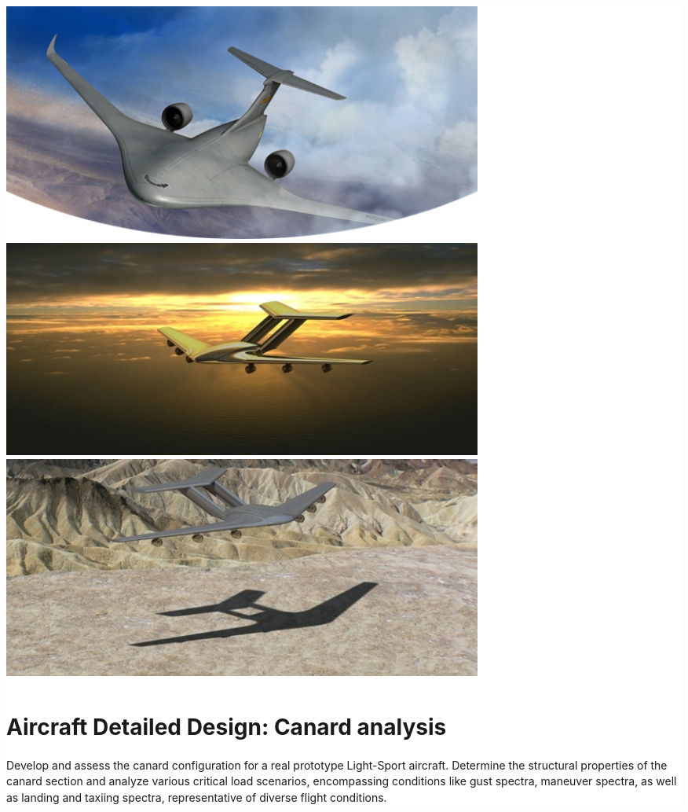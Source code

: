<img src="../images/fbw1.png" width="600" >
<img src="../images/fbw2.jpg" width="600" >
<img src="../images/fbw3.jpg" width="600" >

# Aircraft Detailed Design: Canard analysis
Develop and assess the canard configuration for a real prototype Light-Sport aircraft. Determine the structural properties of the canard section and analyze various critical load scenarios, encompassing conditions like gust spectra, maneuver spectra, as well as landing and taxiing spectra, representative of diverse flight conditions.
